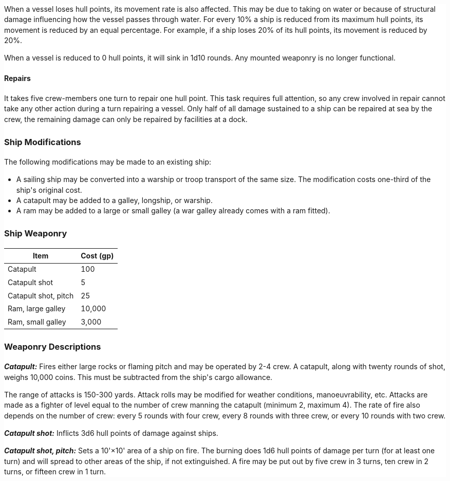 When a vessel loses hull points, its movement rate is also affected. This may be due to taking on water or because of structural damage influencing how the vessel passes through water. For every 10% a ship is reduced from its maximum hull points, its movement is reduced by an equal percentage. For example, if a ship loses 20% of its hull points, its movement is reduced by 20%.

When a vessel is reduced to 0 hull points, it will sink in 1d10 rounds. Any mounted weaponry is no longer functional.

#### <a name="repairs"></a>Repairs

It takes five crew-members one turn to repair one hull point. This task requires full attention, so any crew involved in repair cannot take any other action during a turn repairing a vessel. Only half of all damage sustained to a ship can be repaired at sea by the crew, the remaining damage can only be repaired by facilities at a dock.

### <a name="ship_modifications"></a>Ship Modifications

The following modifications may be made to an existing ship:

- A sailing ship may be converted into a warship or troop transport of the same size. The modification costs one-third of the ship's original cost.
- A catapult may be added to a galley, longship, or warship.
- A ram may be added to a large or small galley (a war galley already comes with a ram fitted).

### <a name="ship_weaponry"></a>Ship Weaponry

| Item | Cost (gp) |
|----------|------|
| Catapult | 100 |
| Catapult shot | 5 |
| Catapult shot, pitch | 25 |
| Ram, large galley | 10,000 |
| Ram, small galley | 3,000 |

### <a name="weaponry_descriptions"></a>Weaponry Descriptions

**_Catapult:_** Fires either large rocks or flaming pitch and may be operated by 2-4 crew. A catapult, along with twenty rounds of shot, weighs 10,000 coins. This must be subtracted from the ship's cargo allowance.

The range of attacks is 150-300 yards. Attack rolls may be modified for weather conditions, manoeuvrability, etc. Attacks are made as a fighter of level equal to the number of crew manning the catapult (minimum 2, maximum 4). The rate of fire also depends on the number of crew: every 5 rounds with four crew, every 8 rounds with three crew, or every 10 rounds with two crew.

**_Catapult shot:_** Inflicts 3d6 hull points of damage against ships.

**_Catapult shot, pitch:_** Sets a 10'&times;10' area of a ship on fire. The burning does 1d6 hull points of damage per turn (for at least one turn) and will spread to other areas of the ship, if not extinguished. A fire may be put out by five crew in 3 turns, ten crew in 2 turns, or fifteen crew in 1 turn.
